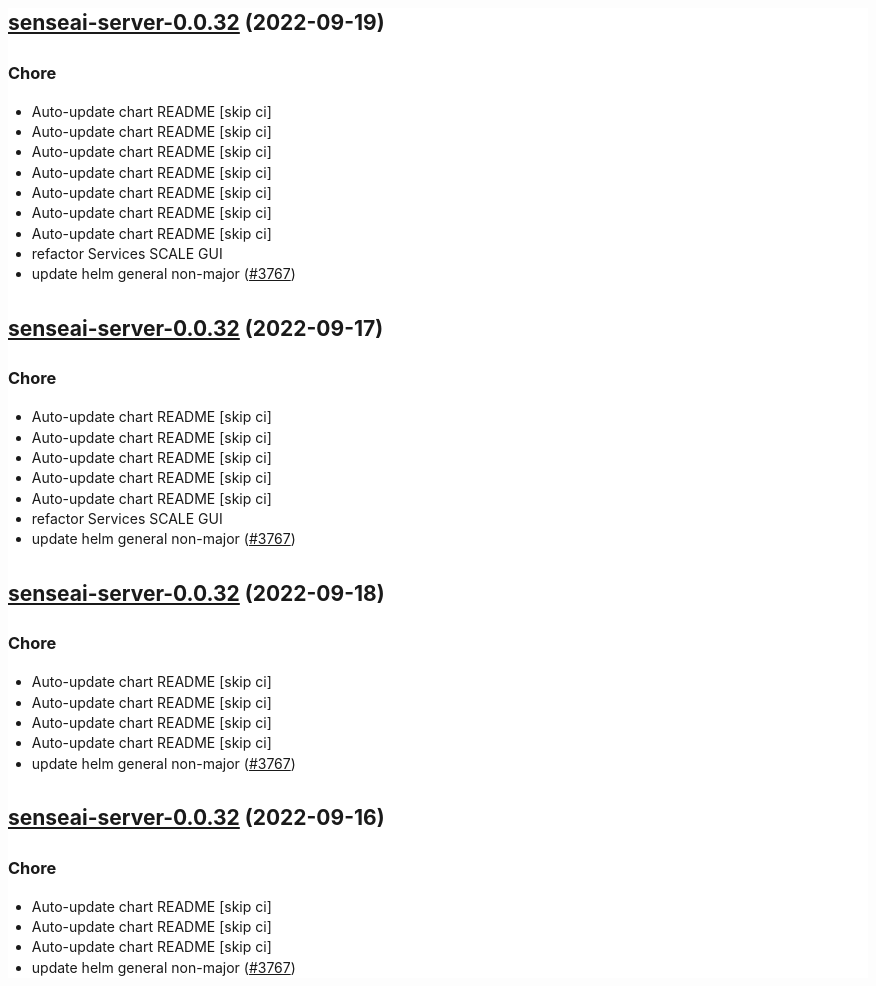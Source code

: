 ## [senseai-server-0.0.32](https://github.com/truecharts/charts/compare/senseai-server-0.0.31...senseai-server-0.0.32) (2022-09-19)

### Chore

- Auto-update chart README [skip ci]
- Auto-update chart README [skip ci]
- Auto-update chart README [skip ci]
- Auto-update chart README [skip ci]
- Auto-update chart README [skip ci]
- Auto-update chart README [skip ci]
- Auto-update chart README [skip ci]
- refactor Services SCALE GUI
- update helm general non-major ([#3767](https://github.com/truecharts/charts/issues/3767))

## [senseai-server-0.0.32](https://github.com/truecharts/charts/compare/senseai-server-0.0.31...senseai-server-0.0.32) (2022-09-17)

### Chore

- Auto-update chart README [skip ci]
- Auto-update chart README [skip ci]
- Auto-update chart README [skip ci]
- Auto-update chart README [skip ci]
- Auto-update chart README [skip ci]
- refactor Services SCALE GUI
- update helm general non-major ([#3767](https://github.com/truecharts/charts/issues/3767))

## [senseai-server-0.0.32](https://github.com/truecharts/charts/compare/senseai-server-0.0.31...senseai-server-0.0.32) (2022-09-18)

### Chore

- Auto-update chart README [skip ci]
- Auto-update chart README [skip ci]
- Auto-update chart README [skip ci]
- Auto-update chart README [skip ci]
- update helm general non-major ([#3767](https://github.com/truecharts/charts/issues/3767))

## [senseai-server-0.0.32](https://github.com/truecharts/charts/compare/senseai-server-0.0.31...senseai-server-0.0.32) (2022-09-16)

### Chore

- Auto-update chart README [skip ci]
- Auto-update chart README [skip ci]
- Auto-update chart README [skip ci]
- update helm general non-major ([#3767](https://github.com/truecharts/charts/issues/3767))
